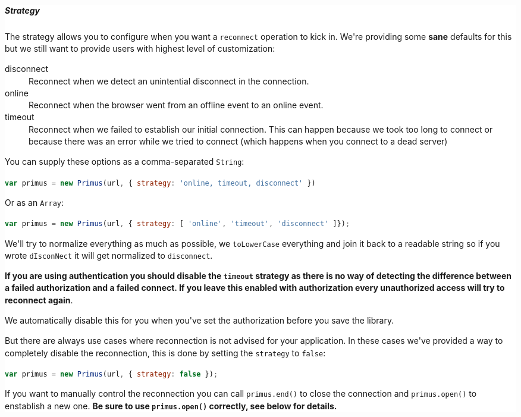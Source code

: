 ##### Strategy

The strategy allows you to configure when you want a `reconnect` operation to
kick in. We're providing some **sane** defaults for this but we still want to
provide users with highest level of customization:

<dl>
  <dt>disconnect</dt>
  <dd>
    Reconnect when we detect an unintential disconnect in the connection.
  </dd>
  <dt>online</dt>
  <dd>
    Reconnect when the browser went from an offline event to an online event.
  </dd>
  <dt>timeout</dt>
  <dd>
    Reconnect when we failed to establish our initial connection. This can
    happen because we took too long to connect or because there was an error
    while we tried to connect (which happens when you connect to a dead server)
  </dd>
</dl>

You can supply these options as a comma-separated `String`:

```js
var primus = new Primus(url, { strategy: 'online, timeout, disconnect' })
```

Or as an `Array`:

```js
var primus = new Primus(url, { strategy: [ 'online', 'timeout', 'disconnect' ]});
```

We'll try to normalize everything as much as possible, we `toLowerCase` everything
and join it back to a readable string so if you wrote `dIsconNect` it will get
normalized to `disconnect`.

**If you are using authentication you should disable the `timeout` strategy as
there is no way of detecting the difference between a failed authorization and a
failed connect. If you leave this enabled with authorization every unauthorized
access will try to reconnect again**.

We automatically disable this for you when you've set the authorization before
you save the library.

But there are always use cases where reconnection is not advised for your
application. In these cases we've provided a way to completely disable the
reconnection, this is done by setting the `strategy` to `false`:

```js
var primus = new Primus(url, { strategy: false });
```
If you want to manually control the reconnection you can call `primus.end()`
to close the connection and `primus.open()` to enstablish a new one. **Be sure
to use `primus.open()` correctly, see below for details.**


[reconnect]: #reconnect
[strategy]: #strategy
[Travis CI]: https://travis-ci.org/
[wiki]: https://github.com/primus/primus/wiki